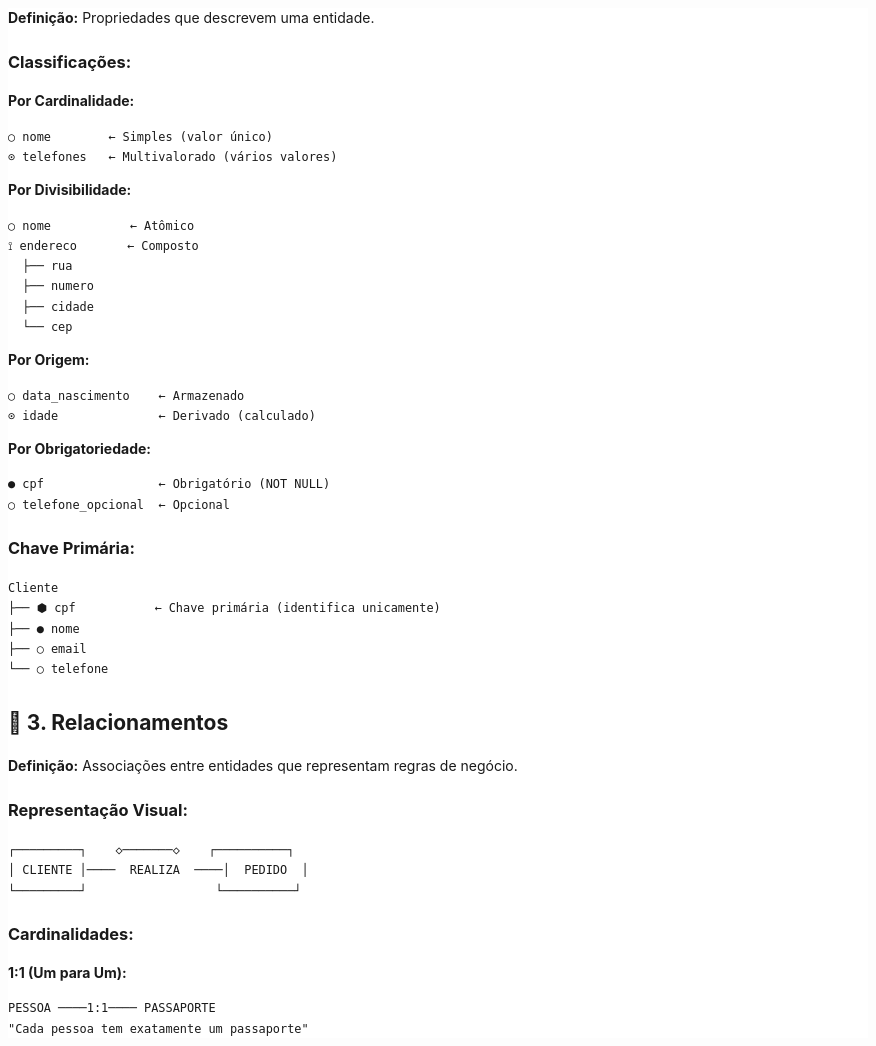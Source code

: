 **Definição:** Propriedades que descrevem uma entidade.

### **Classificações:**

**Por Cardinalidade:**
```
○ nome        ← Simples (valor único)
⊙ telefones   ← Multivalorado (vários valores)
```

**Por Divisibilidade:**
```
○ nome           ← Atômico
⟟ endereco       ← Composto
  ├── rua
  ├── numero  
  ├── cidade
  └── cep
```

**Por Origem:**
```
○ data_nascimento    ← Armazenado
⊙ idade              ← Derivado (calculado)
```

**Por Obrigatoriedade:**
```
● cpf                ← Obrigatório (NOT NULL)
○ telefone_opcional  ← Opcional
```

### **Chave Primária:**
```
Cliente
├── ⬢ cpf           ← Chave primária (identifica unicamente)
├── ● nome
├── ○ email
└── ○ telefone
```

## 🔗 **3. Relacionamentos**

**Definição:** Associações entre entidades que representam regras de negócio.

### **Representação Visual:**
```
┌─────────┐    ◇───────◇    ┌──────────┐
│ CLIENTE │────  REALIZA  ────│  PEDIDO  │
└─────────┘                  └──────────┘
```

### **Cardinalidades:**

**1:1 (Um para Um):**
```
PESSOA ────1:1──── PASSAPORTE
"Cada pessoa tem exatamente um passaporte"
```
